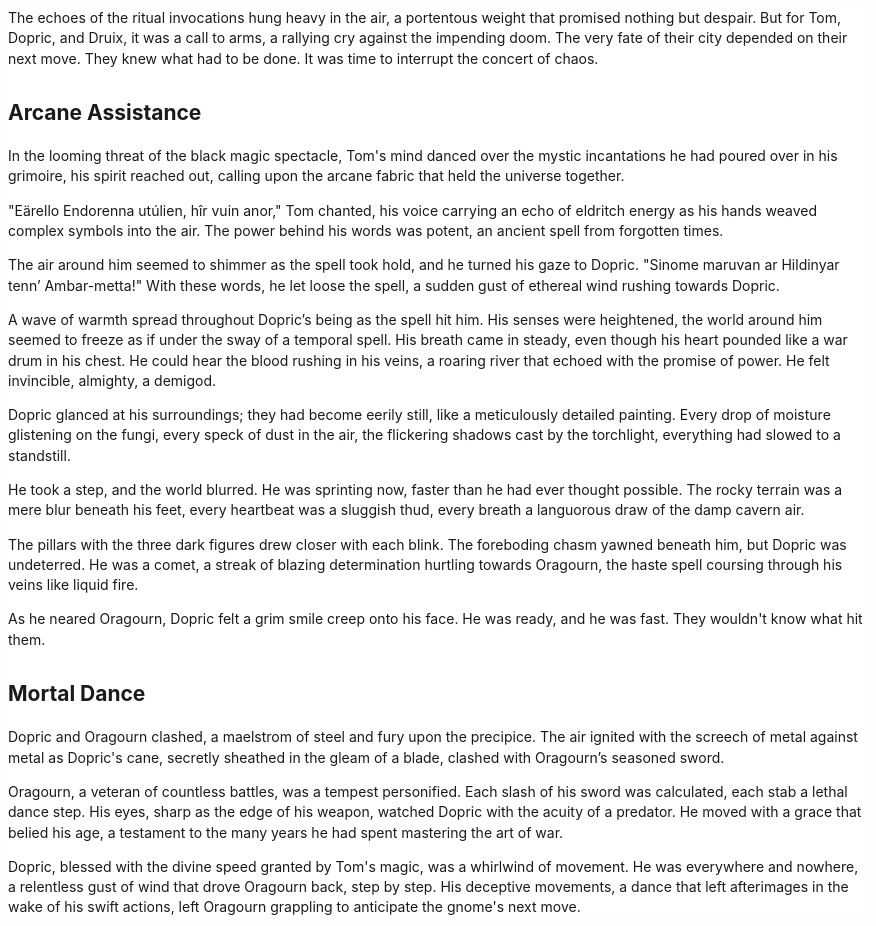 The echoes of the ritual invocations hung heavy in the air, a portentous weight that promised nothing but despair. But for Tom, Dopric, and Druix, it was a call to arms, a rallying cry against the impending doom. The very fate of their city depended on their next move. They knew what had to be done. It was time to interrupt the concert of chaos.

## Arcane Assistance

In the looming threat of the black magic spectacle, Tom's mind danced over the mystic incantations he had poured over in his grimoire, his spirit reached out, calling upon the arcane fabric that held the universe together.

"Eärello Endorenna utúlien, hîr vuin anor," Tom chanted, his voice carrying an echo of eldritch energy as his hands weaved complex symbols into the air. The power behind his words was potent, an ancient spell from forgotten times. 

The air around him seemed to shimmer as the spell took hold, and he turned his gaze to Dopric. "Sinome maruvan ar Hildinyar tenn’ Ambar-metta!" With these words, he let loose the spell, a sudden gust of ethereal wind rushing towards Dopric.

A wave of warmth spread throughout Dopric’s being as the spell hit him. His senses were heightened, the world around him seemed to freeze as if under the sway of a temporal spell. His breath came in steady, even though his heart pounded like a war drum in his chest. He could hear the blood rushing in his veins, a roaring river that echoed with the promise of power. He felt invincible, almighty, a demigod.

Dopric glanced at his surroundings; they had become eerily still, like a meticulously detailed painting. Every drop of moisture glistening on the fungi, every speck of dust in the air, the flickering shadows cast by the torchlight, everything had slowed to a standstill.

He took a step, and the world blurred. He was sprinting now, faster than he had ever thought possible. The rocky terrain was a mere blur beneath his feet, every heartbeat was a sluggish thud, every breath a languorous draw of the damp cavern air.

The pillars with the three dark figures drew closer with each blink. The foreboding chasm yawned beneath him, but Dopric was undeterred. He was a comet, a streak of blazing determination hurtling towards Oragourn, the haste spell coursing through his veins like liquid fire.

As he neared Oragourn, Dopric felt a grim smile creep onto his face. He was ready, and he was fast. They wouldn't know what hit them.

## Mortal Dance

Dopric and Oragourn clashed, a maelstrom of steel and fury upon the precipice. The air ignited with the screech of metal against metal as Dopric's cane, secretly sheathed in the gleam of a blade, clashed with Oragourn’s seasoned sword.

Oragourn, a veteran of countless battles, was a tempest personified. Each slash of his sword was calculated, each stab a lethal dance step. His eyes, sharp as the edge of his weapon, watched Dopric with the acuity of a predator. He moved with a grace that belied his age, a testament to the many years he had spent mastering the art of war.

Dopric, blessed with the divine speed granted by Tom's magic, was a whirlwind of movement. He was everywhere and nowhere, a relentless gust of wind that drove Oragourn back, step by step. His deceptive movements, a dance that left afterimages in the wake of his swift actions, left Oragourn grappling to anticipate the gnome's next move.
